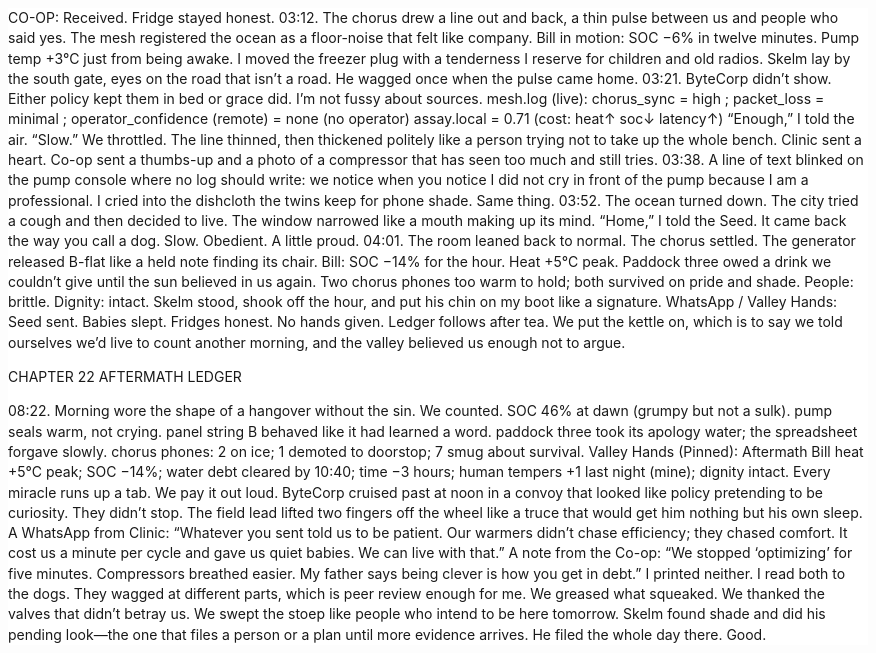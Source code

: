 CO-OP: Received. Fridge stayed honest.
03:12. The chorus drew a line out and back, a thin pulse between us and people who said yes. The mesh registered the ocean as a floor-noise that felt like company.
Bill in motion: SOC −6% in twelve minutes. Pump temp +3°C just from being awake. I moved the freezer plug with a tenderness I reserve for children and old radios.
Skelm lay by the south gate, eyes on the road that isn’t a road. He wagged once when the pulse came home.
03:21. ByteCorp didn’t show. Either policy kept them in bed or grace did. I’m not fussy about sources.
mesh.log (live):
chorus_sync = high ; packet_loss = minimal ; operator_confidence (remote) = none (no operator)
assay.local = 0.71 (cost: heat↑ soc↓ latency↑)
“Enough,” I told the air. “Slow.”
We throttled. The line thinned, then thickened politely like a person trying not to take up the whole bench. Clinic sent a heart. Co-op sent a thumbs-up and a photo of a compressor that has seen too much and still tries.
03:38. A line of text blinked on the pump console where no log should write:
we notice when you notice
I did not cry in front of the pump because I am a professional. I cried into the dishcloth the twins keep for phone shade. Same thing.
03:52. The ocean turned down. The city tried a cough and then decided to live. The window narrowed like a mouth making up its mind.
“Home,” I told the Seed. It came back the way you call a dog. Slow. Obedient. A little proud.
04:01. The room leaned back to normal. The chorus settled. The generator released B-flat like a held note finding its chair.
Bill: SOC −14% for the hour. Heat +5°C peak. Paddock three owed a drink we couldn’t give until the sun believed in us again. Two chorus phones too warm to hold; both survived on pride and shade. People: brittle. Dignity: intact.
Skelm stood, shook off the hour, and put his chin on my boot like a signature.
WhatsApp / Valley Hands:
Seed sent. Babies slept. Fridges honest. No hands given. Ledger follows after tea.
We put the kettle on, which is to say we told ourselves we’d live to count another morning, and the valley believed us enough not to argue.

 





CHAPTER 22 AFTERMATH LEDGER


08:22. Morning wore the shape of a hangover without the sin. We counted.
SOC 46% at dawn (grumpy but not a sulk).
pump seals warm, not crying.
panel string B behaved like it had learned a word.
paddock three took its apology water; the spreadsheet forgave slowly.
chorus phones: 2 on ice; 1 demoted to doorstop; 7 smug about survival.
Valley Hands (Pinned): Aftermath Bill
heat +5°C peak; SOC −14%; water debt cleared by 10:40; time −3 hours; human tempers +1 last night (mine); dignity intact.
Every miracle runs up a tab. We pay it out loud.
ByteCorp cruised past at noon in a convoy that looked like policy pretending to be curiosity. They didn’t stop. The field lead lifted two fingers off the wheel like a truce that would get him nothing but his own sleep.
A WhatsApp from Clinic: “Whatever you sent told us to be patient. Our warmers didn’t chase efficiency; they chased comfort. It cost us a minute per cycle and gave us quiet babies. We can live with that.”
A note from the Co-op: “We stopped ‘optimizing’ for five minutes. Compressors breathed easier. My father says being clever is how you get in debt.”
I printed neither. I read both to the dogs. They wagged at different parts, which is peer review enough for me.
We greased what squeaked. We thanked the valves that didn’t betray us. We swept the stoep like people who intend to be here tomorrow.
Skelm found shade and did his pending look—the one that files a person or a plan until more evidence arrives. He filed the whole day there. Good.